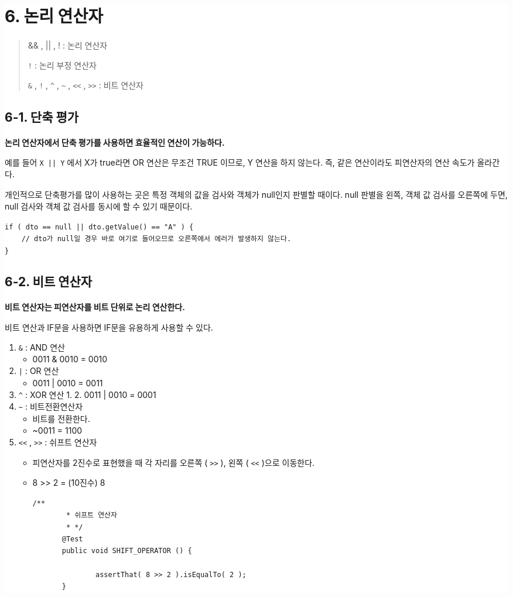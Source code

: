# 6. 논리 연산자

> && , || , ! : 논리 연산자
>
>
> `!` : 논리 부정 연산자
>
> `&` , `!` , `^` , `~` , `<<` , `>>` : 비트 연산자
>

## 6-1. 단축 평가

**논리 연산자에서 단축 평가를 사용하면 효율적인 연산이 가능하다.**

예를 들어 `X || Y` 에서 X가 true라면 OR 연산은 무조건 TRUE 이므로, Y 연산을 하지 않는다. 즉, 같은 연산이라도 피연산자의 연산 속도가 올라간다.

개인적으로 단축평가를 많이 사용하는 곳은 특정 객체의 값을 검사와 객체가 null인지 판별할 때이다. null 판별을 왼쪽, 객체 값 검사를 오른쪽에 두면, null 검사와 객체 값 검사를 동시에 할 수 있기 때문이다.

```
if ( dto == null || dto.getValue() == "A" ) {
    // dto가 null일 경우 바로 여기로 들어오므로 오른쪽에서 에러가 발생하지 않는다.
}
```

## 6-2. 비트 연산자

**비트 연산자는 피연산자를 비트 단위로 논리 연산한다.**

비트 연산과 IF문을 사용하면 IF문을 유용하게 사용할 수 있다.

1. `&` : AND 연산
    - 0011 & 0010 = 0010
2. `|` : OR 연산
    - 0011 | 0010 = 0011
3. `^` : XOR 연산
    1.
    2. 0011 | 0010 = 0001
4. `~` : 비트전환연산자
    - 비트를 전환한다.
    - ~0011 = 1100
5. `<<` , `>>` : 쉬프트 연산자
    - 피연산자를 2진수로 표현했을 때 각 자리를 오른쪽 ( `>>` ), 왼쪽 ( `<<` )으로 이동한다.
    - 8 >> 2 = (10진수) 8

        ```
        /**
                * 쉬프트 연산자
                * */
               @Test
               public void SHIFT_OPERATOR () {
        
                       assertThat( 8 >> 2 ).isEqualTo( 2 );
               }
        ```
